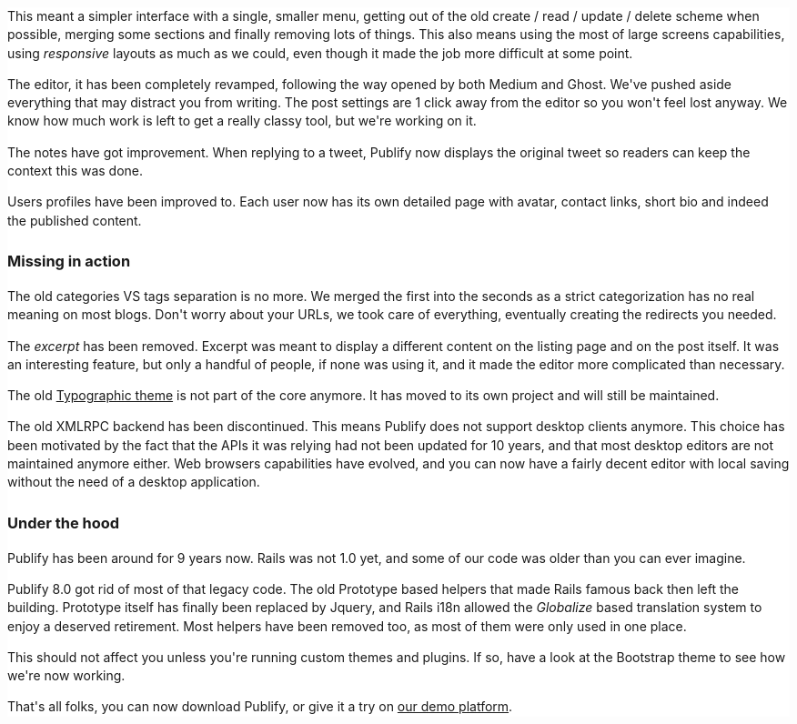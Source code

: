 This meant a simpler interface with a single, smaller menu, getting out of the
old create / read / update / delete scheme when possible, merging some sections
and finally removing lots of things. This also means using the most of large
screens capabilities, using _responsive_ layouts as much as we could, even
though it made the job more difficult at some point.

The editor, it has been completely revamped, following the way opened by both
Medium and Ghost. We've pushed aside everything that may distract you from
writing. The post settings are 1 click away from the editor so you won't feel
lost anyway. We know how much work is left to get a really classy tool, but
we're working on it.

The notes have got improvement. When replying to a tweet, Publify now displays
the original tweet so readers can keep the context this was done.

Users profiles have been improved to. Each user now has its own detailed page
with avatar, contact links, short bio and indeed the published content.

### Missing in action

The old categories VS tags separation is no more. We merged the first into the
seconds as a strict categorization has no real meaning on most blogs. Don't
worry about your URLs, we took care of everything, eventually creating the
redirects you needed.

The _excerpt_ has been removed. Excerpt was meant to display a different
content on the listing page and on the post itself. It was an interesting
feature, but only a handful of people, if none was using it, and it made the
editor more complicated than necessary.

The old [Typographic theme][3] is not part of the core anymore. It has moved to
its own project and will still be maintained.

The old XMLRPC backend has been discontinued. This means Publify does not
support desktop clients anymore. This choice has been motivated by the fact
that the APIs it was relying had not been updated for 10 years, and that most
desktop editors are not maintained anymore either. Web browsers capabilities
have evolved, and you can now have a fairly decent editor with local saving
without the need of a desktop application.

### Under the hood

Publify has been around for 9 years now. Rails was not 1.0 yet, and some of our
code was older than you can ever imagine.

Publify 8.0 got rid of most of that legacy code. The old Prototype based
helpers that made Rails famous back then left the building. Prototype itself
has finally been replaced by Jquery, and Rails i18n allowed the _Globalize_
based translation system to enjoy a deserved retirement. Most helpers have been
removed too, as most of them were only used in one place.

This should not affect you unless you're running custom themes and plugins. If
so, have a look at the Bootstrap theme to see how we're now working.

That's all folks, you can now download Publify, or give it a try on [our demo
platform][4].


[1]: http://t37.net/here-comes-the-time-to-hand-over-your-open-source-project.html
[2]: http://t37.net/is-coding-a-blogging-engine-still-worth-the-effort-in-2013-and-other-thoughts-about-content-publishing-tools.html
[3]: https://github.com/publify/typographic
[4]: https://demo-publify.herokuapp.com/